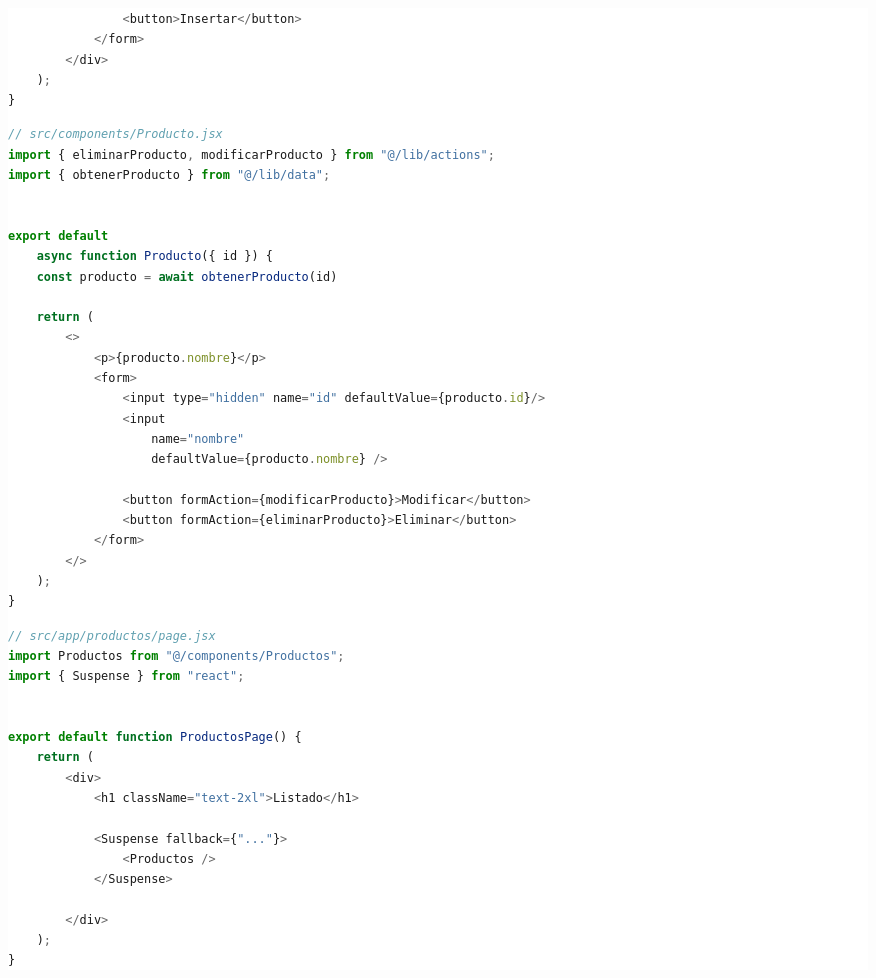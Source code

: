 ```js
                <button>Insertar</button>
            </form>
        </div>
    );
}
```



```js
// src/components/Producto.jsx
import { eliminarProducto, modificarProducto } from "@/lib/actions";
import { obtenerProducto } from "@/lib/data";


export default
    async function Producto({ id }) {
    const producto = await obtenerProducto(id)

    return (
        <>
            <p>{producto.nombre}</p>
            <form>
                <input type="hidden" name="id" defaultValue={producto.id}/>
                <input
                    name="nombre"                       
                    defaultValue={producto.nombre} />

                <button formAction={modificarProducto}>Modificar</button>
                <button formAction={eliminarProducto}>Eliminar</button>
            </form>
        </>
    );
}
```


```js
// src/app/productos/page.jsx
import Productos from "@/components/Productos";
import { Suspense } from "react";


export default function ProductosPage() {
    return (
        <div>
            <h1 className="text-2xl">Listado</h1>

            <Suspense fallback={"..."}>
                <Productos />
            </Suspense>

        </div>
    );
}
```
